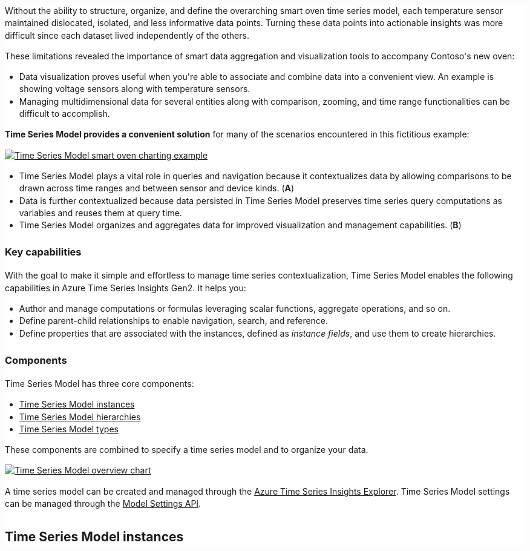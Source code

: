 Without the ability to structure, organize, and define the overarching smart oven time series model, each temperature sensor maintained dislocated, isolated, and less informative data points. Turning these data points into actionable insights was more difficult since each dataset lived independently of the others.

These limitations revealed the importance of smart data aggregation and visualization tools to accompany Contoso's new oven:

* Data visualization proves useful when you're able to associate and combine data into a convenient view. An example is showing voltage sensors along with temperature sensors.
* Managing multidimensional data for several entities along with comparison, zooming, and time range functionalities can be difficult to accomplish.

**Time Series Model provides a convenient solution** for many of the scenarios encountered in this fictitious example:

[![Time Series Model smart oven charting example](media/v2-update-tsm/time-series-model-smart-oven.png)](media/v2-update-tsm/time-series-model-smart-oven.png#lightbox)

* Time Series Model plays a vital role in queries and navigation because it contextualizes data by allowing comparisons to be drawn across time ranges and between sensor and device kinds. (**A**)
* Data is further contextualized because data persisted in Time Series Model preserves time series query computations as variables and reuses them at query time.
* Time Series Model organizes and aggregates data for improved visualization and management capabilities. (**B**)

### Key capabilities

With the goal to make it simple and effortless to manage time series contextualization, Time Series Model enables the following capabilities in Azure Time Series Insights Gen2. It helps you:

* Author and manage computations or formulas leveraging scalar functions, aggregate operations, and so on.
* Define parent-child relationships to enable navigation, search, and reference.
* Define properties that are associated with the instances, defined as *instance fields*, and use them to create hierarchies.

### Components

Time Series Model has three core components:

* [Time Series Model instances](#time-series-model-instances)
* [Time Series Model hierarchies](#time-series-model-hierarchies)
* [Time Series Model types](#time-series-model-types)

These components are combined to specify a time series model and to organize your data.

[![Time Series Model overview chart](media/v2-update-tsm/time-series-model-overview.png)](media/v2-update-tsm/time-series-model-overview.png#lightbox)

A time series model can be created and managed through the [Azure Time Series Insights Explorer](./concepts-ux-panels.md). Time Series Model settings can be managed through the [Model Settings API](/rest/api/time-series-insights/reference-model-apis).

## Time Series Model instances
